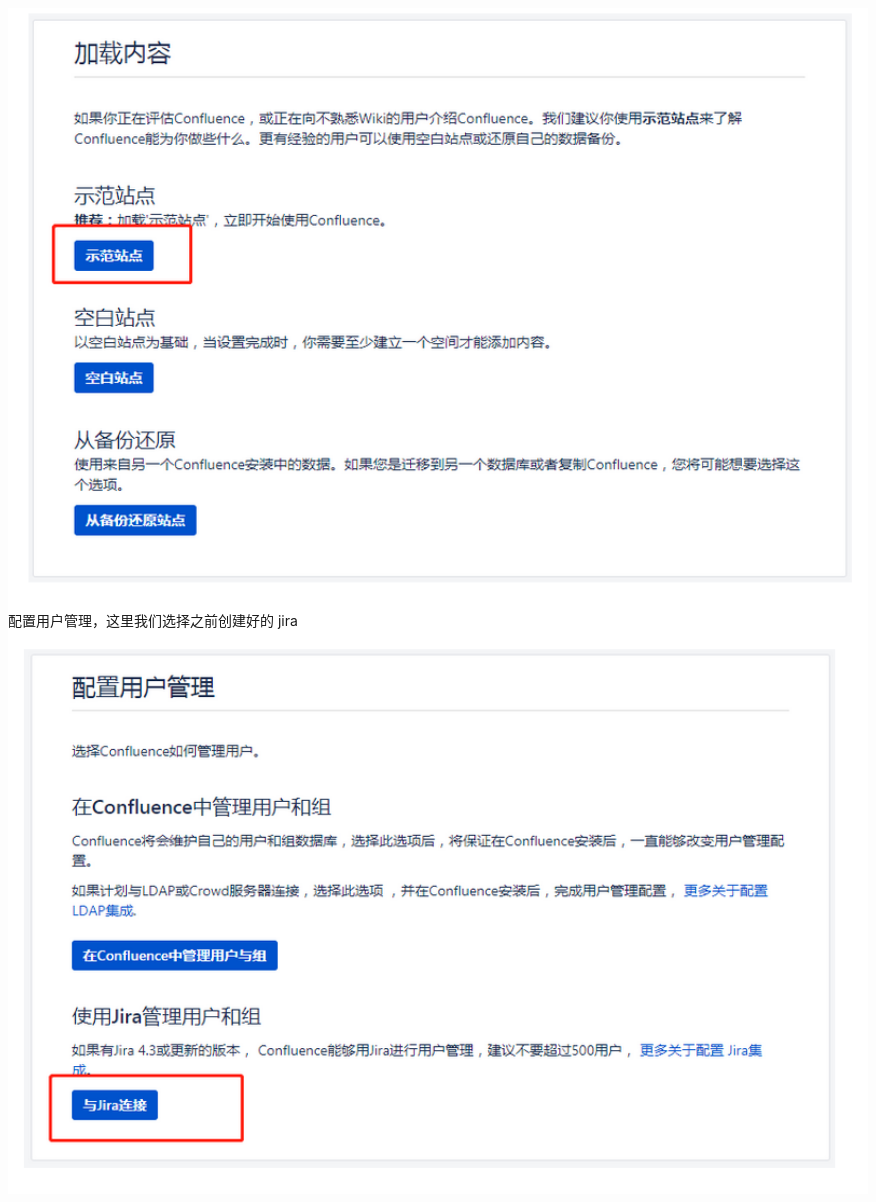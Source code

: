 <img src="https://raw.githubusercontent.com/txl-glory/txl-glory/master/docs/images/confluence/jiazaineirong.png"  height="100%" width="100%">
</div>

配置用户管理，这里我们选择之前创建好的 jira
<div align="center">
<img src="https://raw.githubusercontent.com/txl-glory/txl-glory/master/docs/images/confluence/peizhiyonghu.png"  height="100%" width="100%">
</div>
